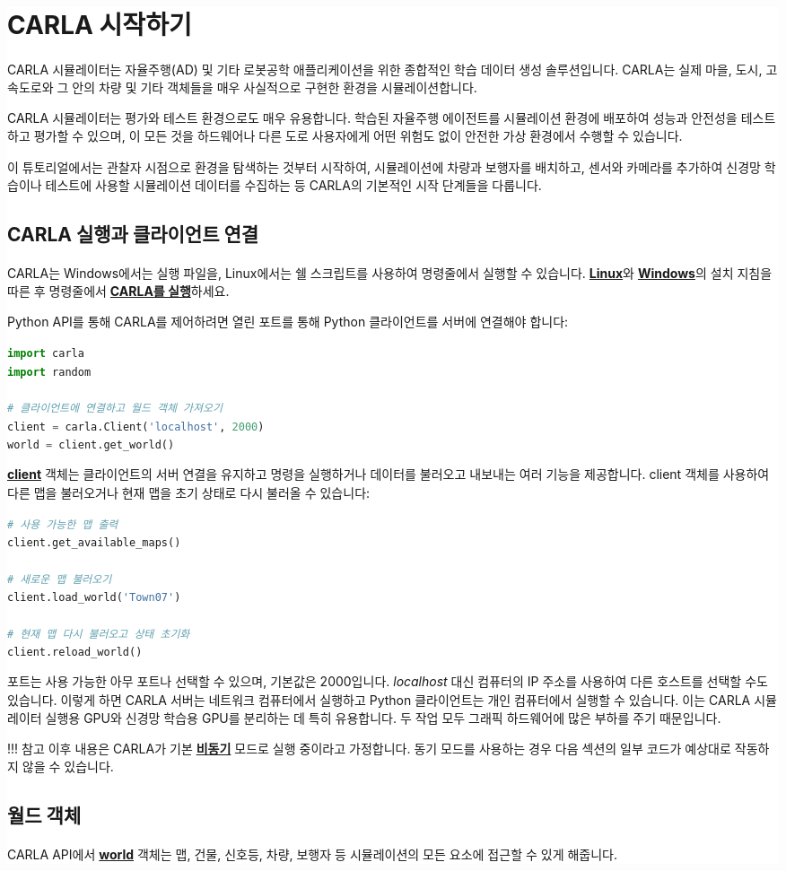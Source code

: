 # CARLA 시작하기

CARLA 시뮬레이터는 자율주행(AD) 및 기타 로봇공학 애플리케이션을 위한 종합적인 학습 데이터 생성 솔루션입니다. CARLA는 실제 마을, 도시, 고속도로와 그 안의 차량 및 기타 객체들을 매우 사실적으로 구현한 환경을 시뮬레이션합니다.

CARLA 시뮬레이터는 평가와 테스트 환경으로도 매우 유용합니다. 학습된 자율주행 에이전트를 시뮬레이션 환경에 배포하여 성능과 안전성을 테스트하고 평가할 수 있으며, 이 모든 것을 하드웨어나 다른 도로 사용자에게 어떤 위험도 없이 안전한 가상 환경에서 수행할 수 있습니다.

이 튜토리얼에서는 관찰자 시점으로 환경을 탐색하는 것부터 시작하여, 시뮬레이션에 차량과 보행자를 배치하고, 센서와 카메라를 추가하여 신경망 학습이나 테스트에 사용할 시뮬레이션 데이터를 수집하는 등 CARLA의 기본적인 시작 단계들을 다룹니다.

## CARLA 실행과 클라이언트 연결

CARLA는 Windows에서는 실행 파일을, Linux에서는 쉘 스크립트를 사용하여 명령줄에서 실행할 수 있습니다. [__Linux__](start_quickstart.md)와 [__Windows__](start_quickstart.md)의 설치 지침을 따른 후 명령줄에서 [__CARLA를 실행__](start_quickstart.md#running-carla)하세요.

Python API를 통해 CARLA를 제어하려면 열린 포트를 통해 Python 클라이언트를 서버에 연결해야 합니다:

```py
import carla
import random

# 클라이언트에 연결하고 월드 객체 가져오기
client = carla.Client('localhost', 2000)
world = client.get_world()
```

[__client__](python_api#carlaclient) 객체는 클라이언트의 서버 연결을 유지하고 명령을 실행하거나 데이터를 불러오고 내보내는 여러 기능을 제공합니다. client 객체를 사용하여 다른 맵을 불러오거나 현재 맵을 초기 상태로 다시 불러올 수 있습니다:

```py
# 사용 가능한 맵 출력
client.get_available_maps()

# 새로운 맵 불러오기
client.load_world('Town07')

# 현재 맵 다시 불러오고 상태 초기화
client.reload_world()
```
포트는 사용 가능한 아무 포트나 선택할 수 있으며, 기본값은 2000입니다. *localhost* 대신 컴퓨터의 IP 주소를 사용하여 다른 호스트를 선택할 수도 있습니다. 이렇게 하면 CARLA 서버는 네트워크 컴퓨터에서 실행하고 Python 클라이언트는 개인 컴퓨터에서 실행할 수 있습니다. 이는 CARLA 시뮬레이터 실행용 GPU와 신경망 학습용 GPU를 분리하는 데 특히 유용합니다. 두 작업 모두 그래픽 하드웨어에 많은 부하를 주기 때문입니다.

!!! 참고
    이후 내용은 CARLA가 기본 [__비동기__](adv_synchrony_timestep.md) 모드로 실행 중이라고 가정합니다. 동기 모드를 사용하는 경우 다음 섹션의 일부 코드가 예상대로 작동하지 않을 수 있습니다.

## 월드 객체

CARLA API에서 [__world__](python_api#carlaworld) 객체는 맵, 건물, 신호등, 차량, 보행자 등 시뮬레이션의 모든 요소에 접근할 수 있게 해줍니다.
